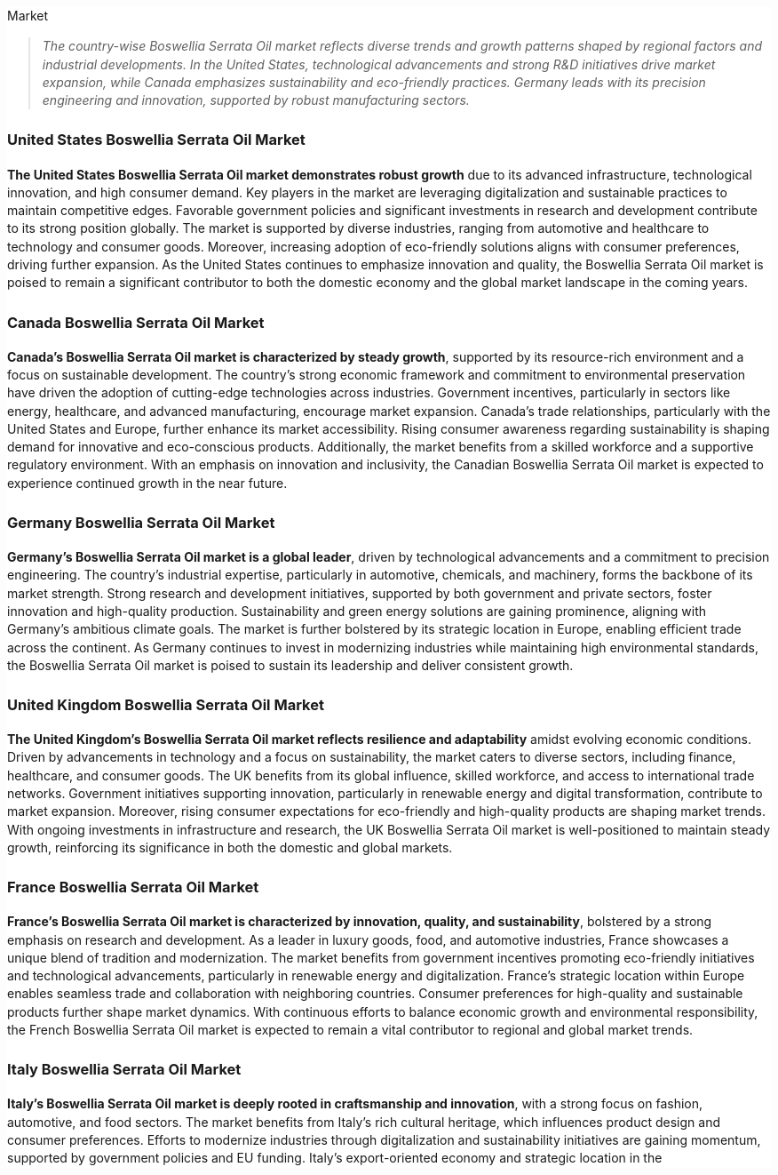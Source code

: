 Market<br /></span></h1><blockquote><p><em><span class="">The country-wise Boswellia Serrata Oil market reflects diverse trends and growth patterns shaped by regional factors and industrial developments. In the United States, technological advancements and strong R&amp;D initiatives drive market expansion, while Canada emphasizes sustainability and eco-friendly practices. Germany leads with its precision engineering and innovation, supported by robust manufacturing sectors.</span></em></p></blockquote><h3><strong>United States Boswellia Serrata Oil Market</strong></h3><p><strong>The United States Boswellia Serrata Oil market demonstrates robust growth</strong> due to its advanced infrastructure, technological innovation, and high consumer demand. Key players in the market are leveraging digitalization and sustainable practices to maintain competitive edges. Favorable government policies and significant investments in research and development contribute to its strong position globally. The market is supported by diverse industries, ranging from automotive and healthcare to technology and consumer goods. Moreover, increasing adoption of eco-friendly solutions aligns with consumer preferences, driving further expansion. As the United States continues to emphasize innovation and quality, the Boswellia Serrata Oil market is poised to remain a significant contributor to both the domestic economy and the global market landscape in the coming years.</p><h3><strong>Canada Boswellia Serrata Oil Market</strong></h3><p><strong>Canada&rsquo;s Boswellia Serrata Oil market is characterized by steady growth</strong>, supported by its resource-rich environment and a focus on sustainable development. The country&rsquo;s strong economic framework and commitment to environmental preservation have driven the adoption of cutting-edge technologies across industries. Government incentives, particularly in sectors like energy, healthcare, and advanced manufacturing, encourage market expansion. Canada&rsquo;s trade relationships, particularly with the United States and Europe, further enhance its market accessibility. Rising consumer awareness regarding sustainability is shaping demand for innovative and eco-conscious products. Additionally, the market benefits from a skilled workforce and a supportive regulatory environment. With an emphasis on innovation and inclusivity, the Canadian Boswellia Serrata Oil market is expected to experience continued growth in the near future.</p><h3><strong>Germany Boswellia Serrata Oil Market</strong></h3><p><strong>Germany&rsquo;s Boswellia Serrata Oil market is a global leader</strong>, driven by technological advancements and a commitment to precision engineering. The country&rsquo;s industrial expertise, particularly in automotive, chemicals, and machinery, forms the backbone of its market strength. Strong research and development initiatives, supported by both government and private sectors, foster innovation and high-quality production. Sustainability and green energy solutions are gaining prominence, aligning with Germany&rsquo;s ambitious climate goals. The market is further bolstered by its strategic location in Europe, enabling efficient trade across the continent. As Germany continues to invest in modernizing industries while maintaining high environmental standards, the Boswellia Serrata Oil market is poised to sustain its leadership and deliver consistent growth.</p><h3><strong>United Kingdom Boswellia Serrata Oil Market</strong></h3><p><strong>The United Kingdom&rsquo;s Boswellia Serrata Oil market reflects resilience and adaptability</strong> amidst evolving economic conditions. Driven by advancements in technology and a focus on sustainability, the market caters to diverse sectors, including finance, healthcare, and consumer goods. The UK benefits from its global influence, skilled workforce, and access to international trade networks. Government initiatives supporting innovation, particularly in renewable energy and digital transformation, contribute to market expansion. Moreover, rising consumer expectations for eco-friendly and high-quality products are shaping market trends. With ongoing investments in infrastructure and research, the UK Boswellia Serrata Oil market is well-positioned to maintain steady growth, reinforcing its significance in both the domestic and global markets.</p><h3><strong>France Boswellia Serrata Oil Market</strong></h3><p><strong>France&rsquo;s Boswellia Serrata Oil market is characterized by innovation, quality, and sustainability</strong>, bolstered by a strong emphasis on research and development. As a leader in luxury goods, food, and automotive industries, France showcases a unique blend of tradition and modernization. The market benefits from government incentives promoting eco-friendly initiatives and technological advancements, particularly in renewable energy and digitalization. France&rsquo;s strategic location within Europe enables seamless trade and collaboration with neighboring countries. Consumer preferences for high-quality and sustainable products further shape market dynamics. With continuous efforts to balance economic growth and environmental responsibility, the French Boswellia Serrata Oil market is expected to remain a vital contributor to regional and global market trends.</p><h3><strong>Italy Boswellia Serrata Oil Market</strong></h3><p><strong>Italy&rsquo;s Boswellia Serrata Oil market is deeply rooted in craftsmanship and innovation</strong>, with a strong focus on fashion, automotive, and food sectors. The market benefits from Italy&rsquo;s rich cultural heritage, which influences product design and consumer preferences. Efforts to modernize industries through digitalization and sustainability initiatives are gaining momentum, supported by government policies and EU funding. Italy&rsquo;s export-oriented economy and strategic location in the
